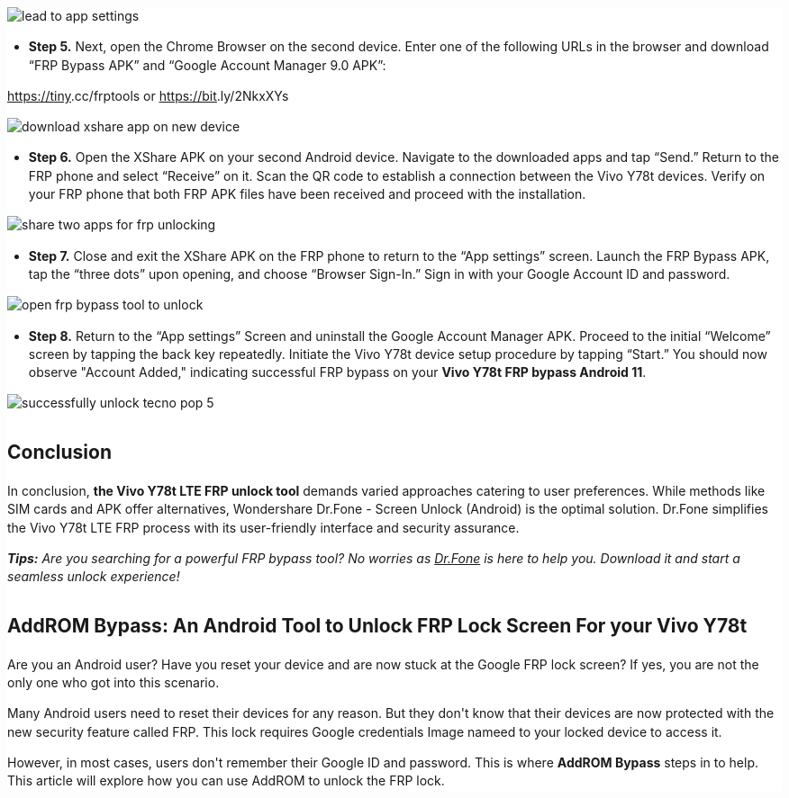 ![lead to app settings](https://images.wondershare.com/drfone/article/2024/01/guide-to-tecno-pop-5-frp-bypass-with-best-methods-16.jpg)

- **Step 5.** Next, open the Chrome Browser on the second device. Enter one of the following URLs in the browser and download “FRP Bypass APK” and “Google Account Manager 9.0 APK”:

[<u>https://tiny</u>](https://tiny/).cc/frptools or [<u>https://bit</u>](https://bit/).ly/2NkxXYs

![download xshare app on new device](https://images.wondershare.com/drfone/article/2024/01/guide-to-tecno-pop-5-frp-bypass-with-best-methods-17.jpg)

- **Step 6.** Open the XShare APK on your second Android device. Navigate to the downloaded apps and tap “Send.” Return to the FRP phone and select “Receive” on it. Scan the QR code to establish a connection between the Vivo Y78t devices. Verify on your FRP phone that both FRP APK files have been received and proceed with the installation.

![share two apps for frp unlocking](https://images.wondershare.com/drfone/article/2024/01/guide-to-tecno-pop-5-frp-bypass-with-best-methods-18.jpg)

- **Step 7.** Close and exit the XShare APK on the FRP phone to return to the “App settings” screen. Launch the FRP Bypass APK, tap the “three dots” upon opening, and choose “Browser Sign-In.” Sign in with your Google Account ID and password.

![open frp bypass tool to unlock](https://images.wondershare.com/drfone/article/2024/01/guide-to-tecno-pop-5-frp-bypass-with-best-methods-19.jpg)

- **Step 8.** Return to the “App settings” Screen and uninstall the Google Account Manager APK. Proceed to the initial “Welcome” screen by tapping the back key repeatedly. Initiate the Vivo Y78t device setup procedure by tapping “Start.” You should now observe "Account Added," indicating successful FRP bypass on your **Vivo Y78t FRP bypass Android 11**.

![successfully unlock tecno pop 5](https://images.wondershare.com/drfone/article/2024/01/guide-to-tecno-pop-5-frp-bypass-with-best-methods-20.jpg)

## Conclusion

In conclusion, **the Vivo Y78t LTE FRP unlock tool** demands varied approaches catering to user preferences. While methods like SIM cards and APK offer alternatives, Wondershare Dr.Fone - Screen Unlock (Android) is the optimal solution. Dr.Fone simplifies the Vivo Y78t LTE FRP process with its user-friendly interface and security assurance.

_**Tips:** Are you searching for a powerful FRP bypass tool? No worries as [Dr.Fone](https://tools.techidaily.com/wondershare-dr-fone-unlock-android-screen/) is here to help you. Download it and start a seamless unlock experience!_

## AddROM Bypass: An Android Tool to Unlock FRP Lock Screen For your Vivo Y78t

Are you an Android user? Have you reset your device and are now stuck at the Google FRP lock screen? If yes, you are not the only one who got into this scenario.

Many Android users need to reset their devices for any reason. But they don't know that their devices are now protected with the new security feature called FRP. This lock requires Google credentials Image nameed to your locked device to access it.

However, in most cases, users don't remember their Google ID and password. This is where ****AddROM** Bypass** steps in to help. This article will explore how you can use AddROM to unlock the FRP lock.
